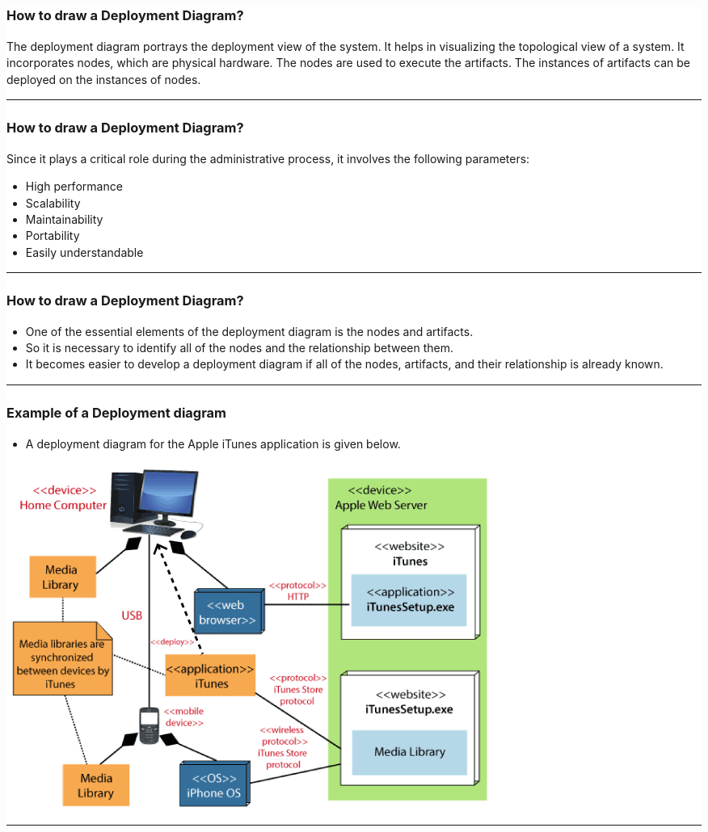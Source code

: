 
### How to draw a Deployment Diagram?

The deployment diagram portrays the deployment view of the system. It helps in visualizing the topological view of a system. It incorporates nodes, which are physical hardware. The nodes are used to execute the artifacts. The instances of artifacts can be deployed on the instances of nodes.

---

### How to draw a Deployment Diagram?

Since it plays a critical role during the administrative process, it involves the following parameters:

- High performance
- Scalability
- Maintainability
- Portability
- Easily understandable

---

### How to draw a Deployment Diagram?

- One of the essential elements of the deployment diagram is the nodes and artifacts. 
- So it is necessary to identify all of the nodes and the relationship between them. 
- It becomes easier to develop a deployment diagram if all of the nodes, artifacts, and their relationship is already known.

---

### Example of a Deployment diagram

- A deployment diagram for the Apple iTunes application is given below.

![center h:500px](assets/uml-deployment-diagram2.png)

---